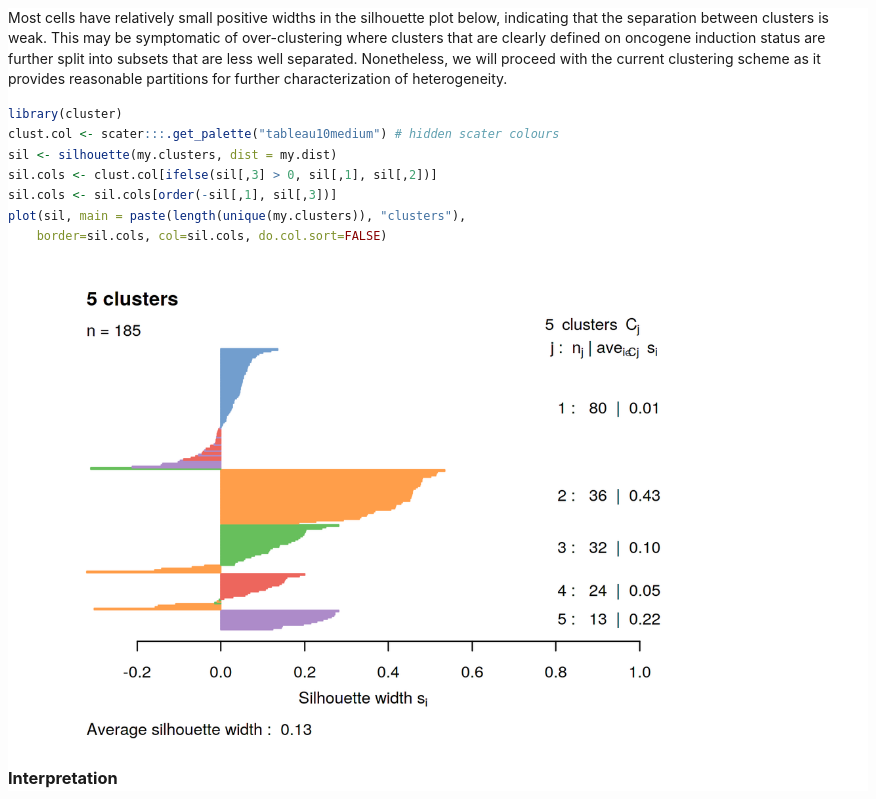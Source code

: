 Most cells have relatively small positive widths in the silhouette plot below, indicating that the separation between clusters is weak.
This may be symptomatic of over-clustering where clusters that are clearly defined on oncogene induction status are further split into subsets that are less well separated.
Nonetheless, we will proceed with the current clustering scheme as it provides reasonable partitions for further characterization of heterogeneity.


```r
library(cluster)
clust.col <- scater:::.get_palette("tableau10medium") # hidden scater colours
sil <- silhouette(my.clusters, dist = my.dist)
sil.cols <- clust.col[ifelse(sil[,3] > 0, sil[,1], sil[,2])]
sil.cols <- sil.cols[order(-sil[,1], sil[,3])]
plot(sil, main = paste(length(unique(my.clusters)), "clusters"),
    border=sil.cols, col=sil.cols, do.col.sort=FALSE)
```

<img src="P3_W02.lun-416b_files/figure-html/unnamed-chunk-12-1.png" width="672" />

### Interpretation
